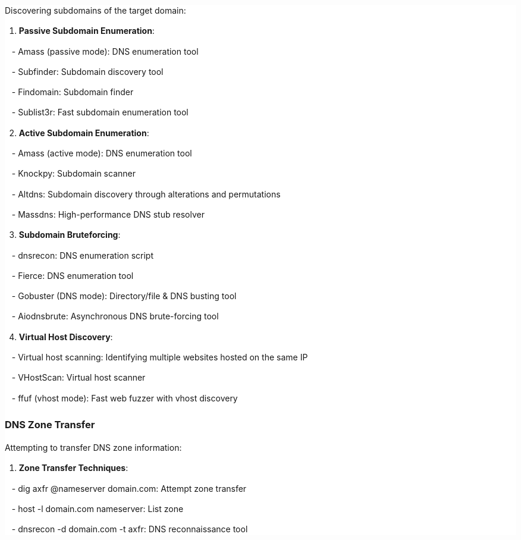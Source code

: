   

Discovering subdomains of the target domain:

  

1. **Passive Subdomain Enumeration**:

   - Amass (passive mode): DNS enumeration tool

   - Subfinder: Subdomain discovery tool

   - Findomain: Subdomain finder

   - Sublist3r: Fast subdomain enumeration tool

  

2. **Active Subdomain Enumeration**:

   - Amass (active mode): DNS enumeration tool

   - Knockpy: Subdomain scanner

   - Altdns: Subdomain discovery through alterations and permutations

   - Massdns: High-performance DNS stub resolver

  

3. **Subdomain Bruteforcing**:

   - dnsrecon: DNS enumeration script

   - Fierce: DNS enumeration tool

   - Gobuster (DNS mode): Directory/file & DNS busting tool

   - Aiodnsbrute: Asynchronous DNS brute-forcing tool

  

4. **Virtual Host Discovery**:

   - Virtual host scanning: Identifying multiple websites hosted on the same IP

   - VHostScan: Virtual host scanner

   - ffuf (vhost mode): Fast web fuzzer with vhost discovery

  

### DNS Zone Transfer

  

Attempting to transfer DNS zone information:

  

1. **Zone Transfer Techniques**:

   - dig axfr @nameserver domain.com: Attempt zone transfer

   - host -l domain.com nameserver: List zone

   - dnsrecon -d domain.com -t axfr: DNS reconnaissance tool

  
